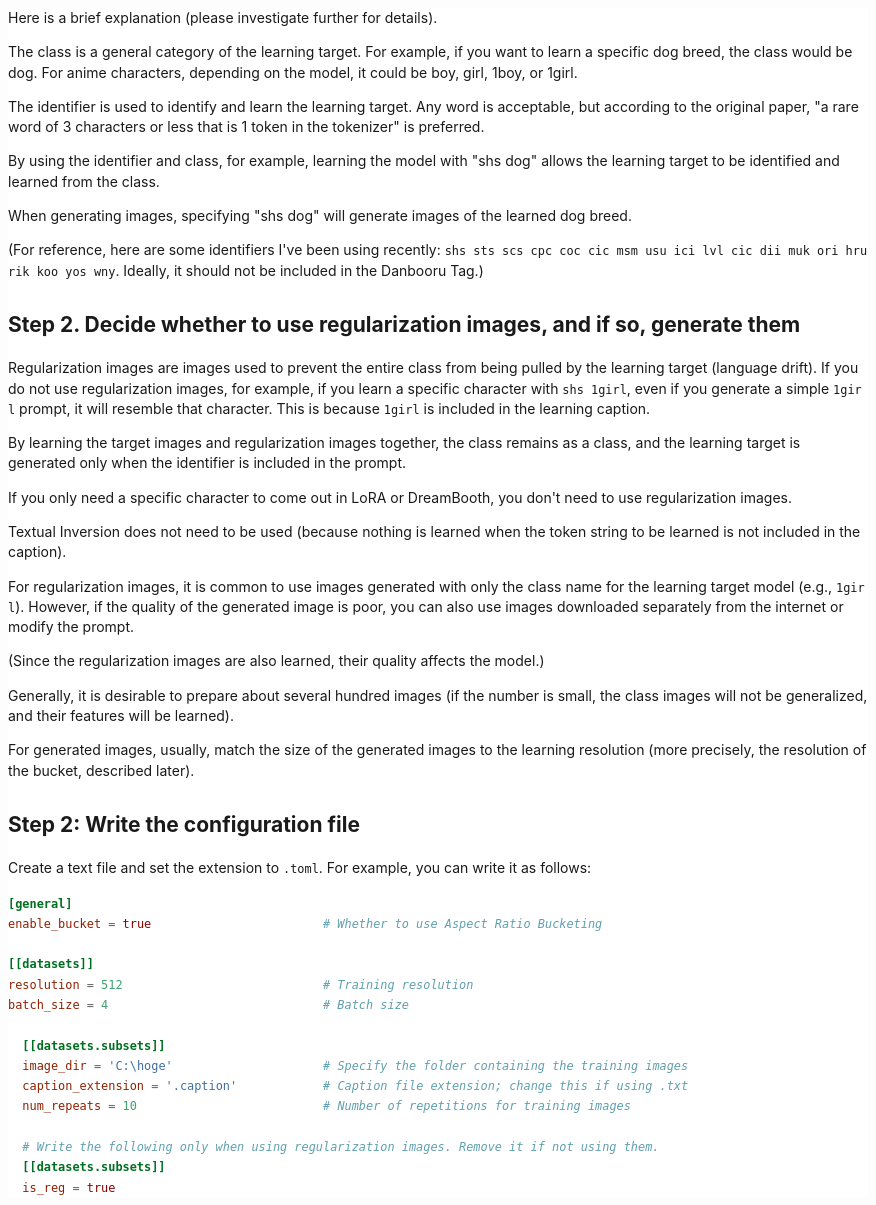 Here is a brief explanation (please investigate further for details).

The class is a general category of the learning target. For example, if you want to learn a specific dog breed, the class would be dog. For anime characters, depending on the model, it could be boy, girl, 1boy, or 1girl.

The identifier is used to identify and learn the learning target. Any word is acceptable, but according to the original paper, "a rare word of 3 characters or less that is 1 token in the tokenizer" is preferred.

By using the identifier and class, for example, learning the model with "shs dog" allows the learning target to be identified and learned from the class.

When generating images, specifying "shs dog" will generate images of the learned dog breed.

(For reference, here are some identifiers I've been using recently: ``shs sts scs cpc coc cic msm usu ici lvl cic dii muk ori hru rik koo yos wny``. Ideally, it should not be included in the Danbooru Tag.)

## Step 2. Decide whether to use regularization images, and if so, generate them

Regularization images are images used to prevent the entire class from being pulled by the learning target (language drift). If you do not use regularization images, for example, if you learn a specific character with `shs 1girl`, even if you generate a simple `1girl` prompt, it will resemble that character. This is because `1girl` is included in the learning caption.

By learning the target images and regularization images together, the class remains as a class, and the learning target is generated only when the identifier is included in the prompt.

If you only need a specific character to come out in LoRA or DreamBooth, you don't need to use regularization images.

Textual Inversion does not need to be used (because nothing is learned when the token string to be learned is not included in the caption).

For regularization images, it is common to use images generated with only the class name for the learning target model (e.g., `1girl`). However, if the quality of the generated image is poor, you can also use images downloaded separately from the internet or modify the prompt.

(Since the regularization images are also learned, their quality affects the model.)

Generally, it is desirable to prepare about several hundred images (if the number is small, the class images will not be generalized, and their features will be learned).

For generated images, usually, match the size of the generated images to the learning resolution (more precisely, the resolution of the bucket, described later).

## Step 2: Write the configuration file

Create a text file and set the extension to `.toml`. For example, you can write it as follows:

```toml
[general]
enable_bucket = true                        # Whether to use Aspect Ratio Bucketing

[[datasets]]
resolution = 512                            # Training resolution
batch_size = 4                              # Batch size

  [[datasets.subsets]]
  image_dir = 'C:\hoge'                     # Specify the folder containing the training images
  caption_extension = '.caption'            # Caption file extension; change this if using .txt
  num_repeats = 10                          # Number of repetitions for training images

  # Write the following only when using regularization images. Remove it if not using them.
  [[datasets.subsets]]
  is_reg = true
```